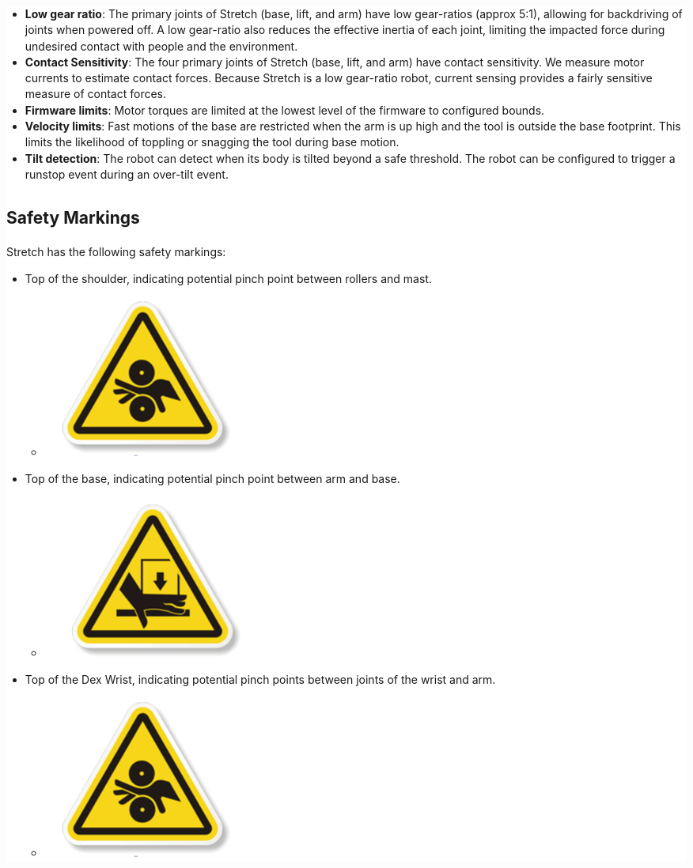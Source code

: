 * **Low gear ratio**: The primary joints of Stretch (base, lift, and arm) have low gear-ratios (approx 5:1), allowing for backdriving of joints when powered off. A low gear-ratio also reduces the effective inertia of each joint, limiting the impacted force during undesired contact with people and the environment.
* **Contact Sensitivity**: The four primary joints of Stretch (base, lift, and arm) have contact sensitivity. We measure motor currents to estimate contact forces. Because Stretch is a low gear-ratio robot, current sensing provides a fairly sensitive measure of contact forces.
* **Firmware limits**: Motor torques are limited at the lowest level of the firmware to configured bounds.
* **Velocity limits**: Fast motions of the base are restricted when the arm is up high and the tool is outside the base footprint. This limits the likelihood of toppling or snagging the tool during base motion.
* **Tilt detection**: The robot can detect when its body is tilted beyond a safe threshold. The robot can be configured to trigger a runstop event during an over-tilt event.

## Safety Markings

Stretch has the following safety markings:

 - Top of the shoulder, indicating potential pinch point between rollers and mast.
    - ![](./images/hand_crush_rs.png)

 - Top of the base, indicating potential pinch point between arm and base.
    - ![](./images/hand_crush2_rs.png)

 - Top of the Dex Wrist, indicating potential pinch points between joints of the wrist and arm.
    - ![](./images/hand_crush_rs.png)
